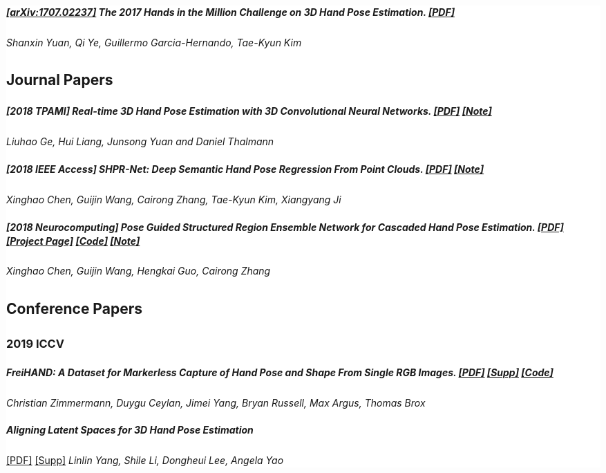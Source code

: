 ##### [\[arXiv:1707.02237\]](https://arxiv.org/abs/1707.02237) The 2017 Hands in the Million Challenge on 3D Hand Pose Estimation. [\[PDF\]](https://arxiv.org/pdf/1707.02237.pdf)
_Shanxin Yuan, Qi Ye, Guillermo Garcia-Hernando, Tae-Kyun Kim_


## Journal Papers

##### \[2018 TPAMI\] Real-time 3D Hand Pose Estimation with 3D Convolutional Neural Networks. [\[PDF\]](https://ieeexplore.ieee.org/stamp/stamp.jsp?tp=&arnumber=8338122) [\[Note\]](https://github.com/TerenceCYJ/3D_Pose_Papers/blob/master/Notes/Real-time%203D%20Hand%20Pose%20Estimation%20with%203D%20Convolutional%20Neural%20Networks.md)
_Liuhao Ge, Hui Liang, Junsong Yuan and Daniel Thalmann_


##### \[2018 IEEE Access\] SHPR-Net: Deep Semantic Hand Pose Regression From Point Clouds. [\[PDF\]](https://ieeexplore.ieee.org/document/8425735/) [\[Note\]](https://github.com/TerenceCYJ/3D-Hand-Pose-Estimation-Papers/blob/master/Notes/SHPR-Net%20-Deep%20Semantic%20Hand%20Pose%20Regression.md)
_Xinghao Chen, Guijin Wang, Cairong Zhang, Tae-Kyun Kim, Xiangyang Ji_

##### \[2018 Neurocomputing\]  Pose Guided Structured Region Ensemble Network for Cascaded Hand Pose Estimation. [\[PDF\]](https://arxiv.org/pdf/1708.03416.pdf)  [\[Project Page\]](https://sites.google.com/view/xinghaochen/projects/Pose-REN)  [\[Code\]](https://github.com/xinghaochen/Pose-REN) [\[Note\]](https://github.com/TerenceCYJ/3D-Hand-Pose-Estimation-Papers/blob/master/Notes/Pose%20Guided%20Structured%20Region%20Ensemble%20Network%20for%20Cascaded%20Hand%20Pose.md)
_Xinghao Chen, Guijin Wang, Hengkai Guo, Cairong Zhang_

## Conference Papers
### 2019 ICCV

##### FreiHAND: A Dataset for Markerless Capture of Hand Pose and Shape From Single RGB Images.  [\[PDF\]](http://openaccess.thecvf.com/content_ICCV_2019/papers/Zimmermann_FreiHAND_A_Dataset_for_Markerless_Capture_of_Hand_Pose_and_ICCV_2019_paper.pdf) [\[Supp\]](http://openaccess.thecvf.com/content_ICCV_2019/supplemental/Zimmermann_FreiHAND_A_Dataset_ICCV_2019_supplemental.pdf) [\[Code\]](https://github.com/lmb-freiburg/freihand)
_Christian Zimmermann, Duygu Ceylan, Jimei Yang, Bryan Russell, Max Argus, Thomas Brox_

##### Aligning Latent Spaces for 3D Hand Pose Estimation
[\[PDF\]](http://openaccess.thecvf.com/content_ICCV_2019/papers/Yang_Aligning_Latent_Spaces_for_3D_Hand_Pose_Estimation_ICCV_2019_paper.pdf) [\[Supp\]](http://openaccess.thecvf.com/content_ICCV_2019/supplemental/Yang_Aligning_Latent_Spaces_ICCV_2019_supplemental.pdf) 
_Linlin Yang, Shile Li, Dongheui Lee, Angela Yao_
